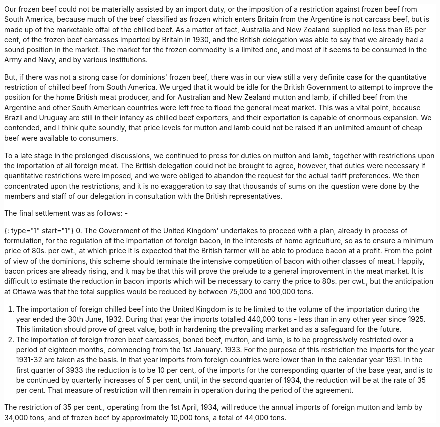 Our frozen beef could not be materially assisted by an import duty, or the imposition of a restriction against frozen beef from South America, because much of the beef classified as frozen which enters Britain from the Argentine is not carcass beef, but is made up of the marketable offal of the chilled beef. As a matter of fact, Australia and New Zealand supplied no less than 65 per cent, of the frozen beef carcasses imported by Britain in 1930, and the British delegation was able to say that we already had a sound position in the market. The market for the frozen commodity is a limited one, and most of it seems to be consumed in the Army and Navy, and by various  institutions. 

But, if there was not a strong case for dominions' frozen beef, there was in our view still a very definite case for the quantitative restriction of chilled beef from South America. We urged that it  would be idle for the British Government to attempt to improve the position for the home British meat producer, and for Australian and New Zealand mutton and lamb, if chilled beef from the Argentine and other South American countries were left free to flood the general meat market. This was a vital point, because Brazil and Uruguay are still in their infancy as chilled beef exporters, and their exportation is capable of enormous expansion. We contended, and I think quite soundly, that price levels for mutton and lamb could not be raised if an unlimited amount of cheap beef were available to consumers. 

To a late stage in the prolonged discussions, we continued to press for duties on mutton and lamb, together with restrictions upon the importation of all foreign meat. The British delegation could not be brought to agree, however, that duties were necessary if quantitative restrictions were imposed, and we were obliged to abandon the request for the actual tariff preferences. We then concentrated upon the restrictions, and it is no exaggeration to say that thousands of sums on the question were done by the members and staff of our delegation in consultation with the British representatives. 

The final settlement was as follows: - 

{: type="1" start="1"}
0. The Government of the United Kingdom' undertakes to proceed with a plan, already in process of formulation, for the regulation of the importation of foreign bacon, in the interests of home agriculture, so as to ensure a minimum price of 80s. per cwt., at which price it is expected that the British farmer will be able to produce bacon at a profit. From the point of view of the dominions, this scheme should terminate the intensive competition of bacon with other classes of meat. Happily, bacon prices are already rising, and it may be that this will prove the prelude to a general improvement in the meat market. It is difficult to estimate the reduction in bacon imports which will be necessary to carry the price to 80s. per cwt., but the anticipation at Ottawa was that the total supplies would be reduced by between 75,000 and 100,000 tons. 
1. The importation of foreign chilled beef into the United Kingdom is to he limited to the volume of the importation during the year ended the 30th June, 1932. During that year the imports totalled 440,000 tons - less than in any other year since 1925. This limitation should prove of great value, both in hardening the prevailing market and as a safeguard for the future. 
2. The importation of foreign frozen beef carcasses, boned beef, mutton, and lamb, is to be progressively restricted over a period of eighteen months, commencing from the 1st January. 1933. For the purpose of this restriction the imports for the year 1931-32 are taken as the basis. In that year imports from foreign countries were lower than in the calendar year 1931. In the first quarter of 3933 the reduction is to be 10 per cent, of the imports for the corresponding quarter of the base year, and is to be continued by quarterly increases of 5 per cent, until, in the second quarter of 1934, the reduction will be at the rate of 35 per cent. That measure of restriction will then remain in operation during the period of the agreement. 

The restriction of 35 per cent., operating from the 1st April, 1934, will reduce the annual imports of foreign mutton and lamb by 34,000 tons, and of frozen beef by approximately 10,000 tons, a total of 44,000 tons. 
